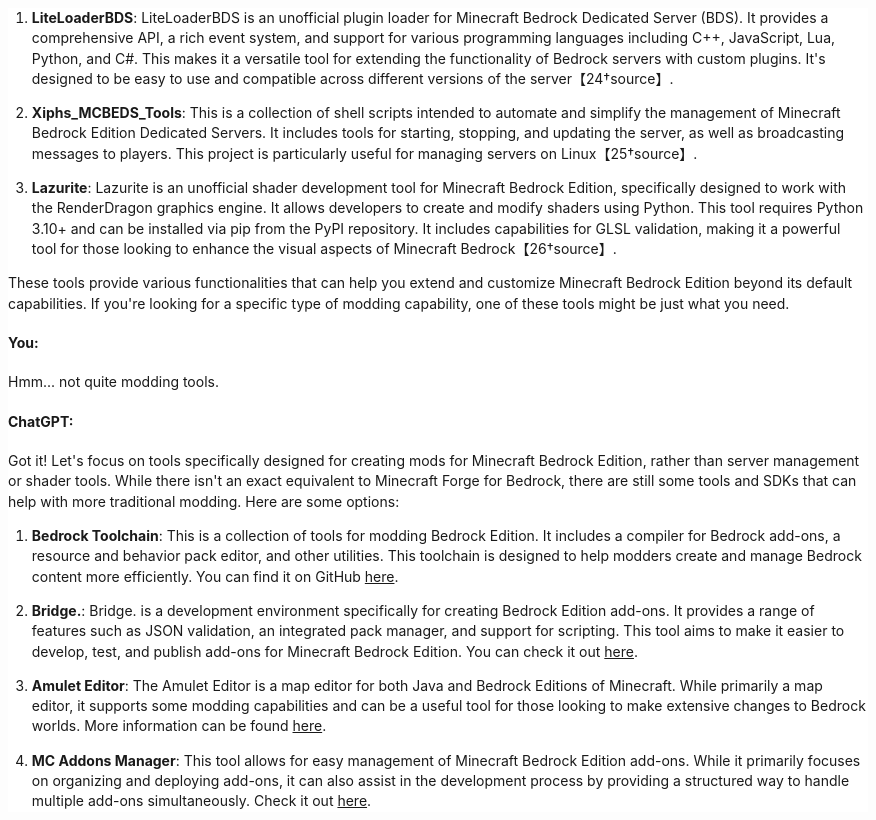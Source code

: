 1. **LiteLoaderBDS**:
   LiteLoaderBDS is an unofficial plugin loader for Minecraft Bedrock Dedicated Server (BDS). It provides a comprehensive API, a rich event system, and support for various programming languages including C++, JavaScript, Lua, Python, and C#. This makes it a versatile tool for extending the functionality of Bedrock servers with custom plugins. It's designed to be easy to use and compatible across different versions of the server【24†source】.

2. **Xiphs\_MCBEDS\_Tools**:
   This is a collection of shell scripts intended to automate and simplify the management of Minecraft Bedrock Edition Dedicated Servers. It includes tools for starting, stopping, and updating the server, as well as broadcasting messages to players. This project is particularly useful for managing servers on Linux【25†source】.

3. **Lazurite**:
   Lazurite is an unofficial shader development tool for Minecraft Bedrock Edition, specifically designed to work with the RenderDragon graphics engine. It allows developers to create and modify shaders using Python. This tool requires Python 3.10+ and can be installed via pip from the PyPI repository. It includes capabilities for GLSL validation, making it a powerful tool for those looking to enhance the visual aspects of Minecraft Bedrock【26†source】.

These tools provide various functionalities that can help you extend and customize Minecraft Bedrock Edition beyond its default capabilities. If you're looking for a specific type of modding capability, one of these tools might be just what you need.


#### You:
Hmm... not quite modding tools. 

#### ChatGPT:
Got it! Let's focus on tools specifically designed for creating mods for Minecraft Bedrock Edition, rather than server management or shader tools. While there isn't an exact equivalent to Minecraft Forge for Bedrock, there are still some tools and SDKs that can help with more traditional modding. Here are some options:

1. **Bedrock Toolchain**:
   This is a collection of tools for modding Bedrock Edition. It includes a compiler for Bedrock add-ons, a resource and behavior pack editor, and other utilities. This toolchain is designed to help modders create and manage Bedrock content more efficiently. You can find it on GitHub [here](https://github.com/Blockbench/Bedrock-Toolchain).

2. **Bridge.**:
   Bridge. is a development environment specifically for creating Bedrock Edition add-ons. It provides a range of features such as JSON validation, an integrated pack manager, and support for scripting. This tool aims to make it easier to develop, test, and publish add-ons for Minecraft Bedrock Edition. You can check it out [here](https://bridge-core.app/).

3. **Amulet Editor**:
   The Amulet Editor is a map editor for both Java and Bedrock Editions of Minecraft. While primarily a map editor, it supports some modding capabilities and can be a useful tool for those looking to make extensive changes to Bedrock worlds. More information can be found [here](https://www.amuletmc.com/).

4. **MC Addons Manager**:
   This tool allows for easy management of Minecraft Bedrock Edition add-ons. While it primarily focuses on organizing and deploying add-ons, it can also assist in the development process by providing a structured way to handle multiple add-ons simultaneously. Check it out [here](https://github.com/bridge-core/bridge.**).
